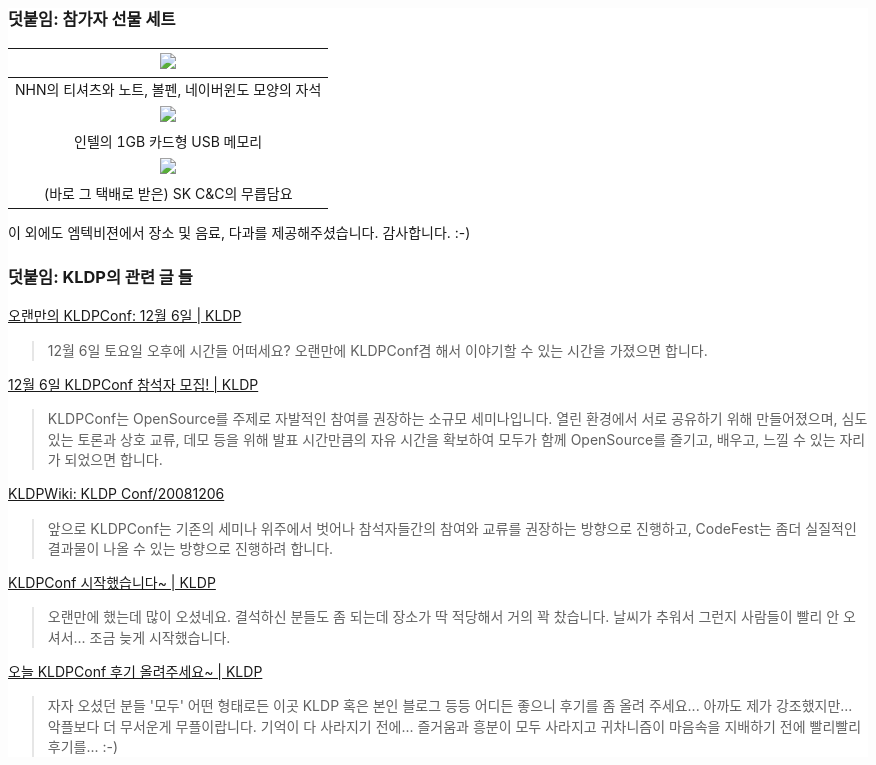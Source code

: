 

### 덧붙임: 참가자 선물 세트

|![](/attachments/2008-12-07-gift-nhn.png)|
|:--:|
|NHN의 티셔츠와 노트, 볼펜, 네이버윈도 모양의 자석|
|![](/attachments/2008-12-07-gift-intel.png)|
|인텔의 1GB 카드형 USB 메모리|
|![](/attachments/2008-12-07-gift-skcc.png)|
|(바로 그 택배로 받은) SK C&C의 무릅담요|

이 외에도 엠텍비젼에서 장소 및 음료, 다과를 제공해주셨습니다. 감사합니다. :-)



### 덧붙임: KLDP의 관련 글 들

[오랜만의 KLDPConf: 12월 6일 \| KLDP](http://kldp.org/node/99968)

> 12월 6일 토요일 오후에 시간들 어떠세요? 오랜만에 KLDPConf겸 해서 이야기할 수 있는 시간을 가졌으면 합니다.

[12월 6일 KLDPConf 참석자 모집! \| KLDP](http://kldp.org/node/100331)

> KLDPConf는 OpenSource를 주제로 자발적인 참여를 권장하는 소규모 세미나입니다. 열린 환경에서 서로 공유하기 위해 만들어졌으며, 심도 있는 토론과 상호 교류, 데모 등을 위해 발표 시간만큼의 자유 시간을 확보하여 모두가 함께 OpenSource를 즐기고, 배우고, 느낄 수 있는 자리가 되었으면 합니다.

[KLDPWiki: KLDP Conf/20081206](http://wiki.kldp.org/wiki.php/KLDPConf/20081206)

> 앞으로 KLDPConf는 기존의 세미나 위주에서 벗어나 참석자들간의 참여와 교류를 권장하는 방향으로 진행하고, CodeFest는 좀더 실질적인 결과물이 나올 수 있는 방향으로 진행하려 합니다.

[KLDPConf 시작했습니다~ \| KLDP](http://kldp.org/node/100592)

> 오랜만에 했는데 많이 오셨네요. 결석하신 분들도 좀 되는데 장소가 딱 적당해서 거의 꽉 찼습니다. 날씨가 추워서 그런지 사람들이 빨리 안 오셔서... 조금 늦게 시작했습니다.

[오늘 KLDPConf 후기 올려주세요~ \| KLDP](http://kldp.org/node/100601)

> 자자 오셨던 분들 '모두' 어떤 형태로든 이곳 KLDP 혹은 본인 블로그 등등 어디든 좋으니 후기를 좀 올려 주세요... 아까도 제가 강조했지만... 악플보다 더 무서운게 무플이랍니다. 기억이 다 사라지기 전에... 즐거움과 흥분이 모두 사라지고 귀차니즘이 마음속을 지배하기 전에 빨리빨리 후기를... :-)


